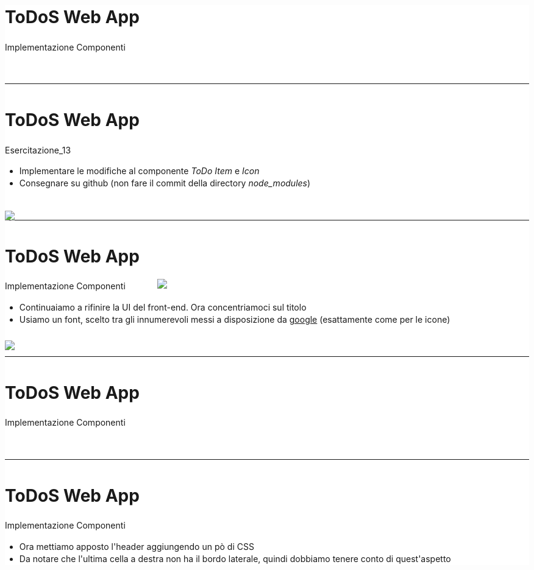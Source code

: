 # ToDoS Web App

Implementazione Componenti

<img src="/media/todo_47.png" width="450" style="margin:auto;position:relative; left: -250px; top: 30px;">
<img src="/media/todo_48.png" width="450" style="margin:auto;position:relative; left: 250px; top: -200px;">

---

# ToDoS Web App

Esercitazione_13

- Implementare le modifiche al componente *ToDo Item* e *Icon* 
- Consegnare su github (non fare il commit della directory *node_modules*)
  
<img src="/media/todo_49.gif" width="500" style="margin:auto;position:relative; left: 0px; top: 20px;">

---

# ToDoS Web App

Implementazione Componenti

- Continuaiamo a rifinire la UI del front-end. Ora concentriamoci sul titolo
- Usiamo un font, scelto tra gli innumerevoli messi a disposizione da [google](https://fonts.google.com/) (esattamente come per le icone)

<img src="/media/todo_50.png" width="600" style="margin:auto;position:relative; left: 0px; top: 10px;">

---

# ToDoS Web App

Implementazione Componenti

<img src="/media/todo_51.png" width="450" style="margin:auto;position:relative; left: -250px; top: 50px;">
<img src="/media/todo_52.png" width="500" style="margin:auto;position:relative; left: 230px; top: -260px;">

---

# ToDoS Web App

Implementazione Componenti

- Ora mettiamo apposto l'header aggiungendo un pò di CSS
- Da notare che l'ultima cella a destra non ha il bordo laterale, quindi dobbiamo tenere conto di quest'aspetto
